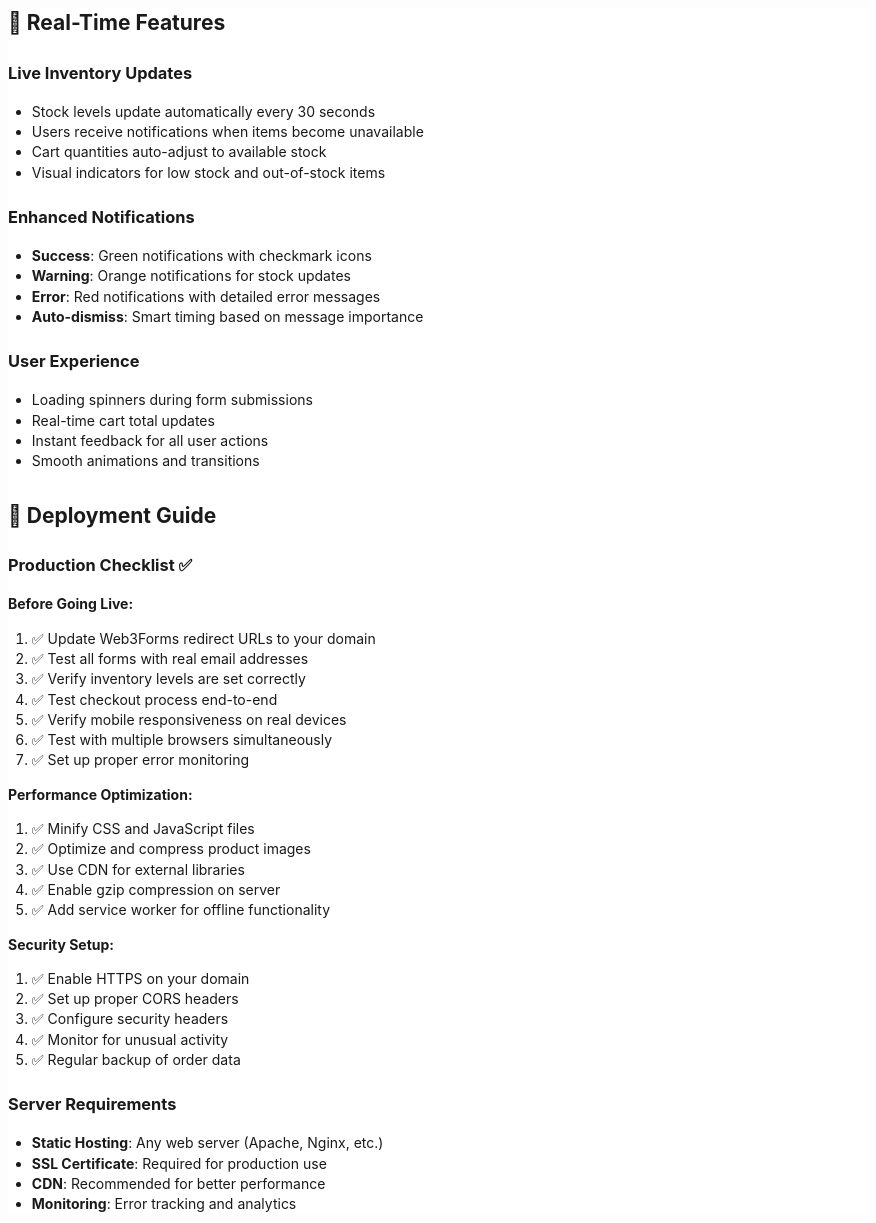 ## 🔄 Real-Time Features

### Live Inventory Updates
- Stock levels update automatically every 30 seconds
- Users receive notifications when items become unavailable
- Cart quantities auto-adjust to available stock
- Visual indicators for low stock and out-of-stock items

### Enhanced Notifications
- **Success**: Green notifications with checkmark icons
- **Warning**: Orange notifications for stock updates
- **Error**: Red notifications with detailed error messages
- **Auto-dismiss**: Smart timing based on message importance

### User Experience
- Loading spinners during form submissions
- Real-time cart total updates
- Instant feedback for all user actions
- Smooth animations and transitions

## 🚀 Deployment Guide

### Production Checklist ✅

**Before Going Live:**
1. ✅ Update Web3Forms redirect URLs to your domain
2. ✅ Test all forms with real email addresses
3. ✅ Verify inventory levels are set correctly
4. ✅ Test checkout process end-to-end
5. ✅ Verify mobile responsiveness on real devices
6. ✅ Test with multiple browsers simultaneously
7. ✅ Set up proper error monitoring

**Performance Optimization:**
1. ✅ Minify CSS and JavaScript files
2. ✅ Optimize and compress product images
3. ✅ Use CDN for external libraries
4. ✅ Enable gzip compression on server
5. ✅ Add service worker for offline functionality

**Security Setup:**
1. ✅ Enable HTTPS on your domain
2. ✅ Set up proper CORS headers
3. ✅ Configure security headers
4. ✅ Monitor for unusual activity
5. ✅ Regular backup of order data

### Server Requirements
- **Static Hosting**: Any web server (Apache, Nginx, etc.)
- **SSL Certificate**: Required for production use
- **CDN**: Recommended for better performance
- **Monitoring**: Error tracking and analytics
